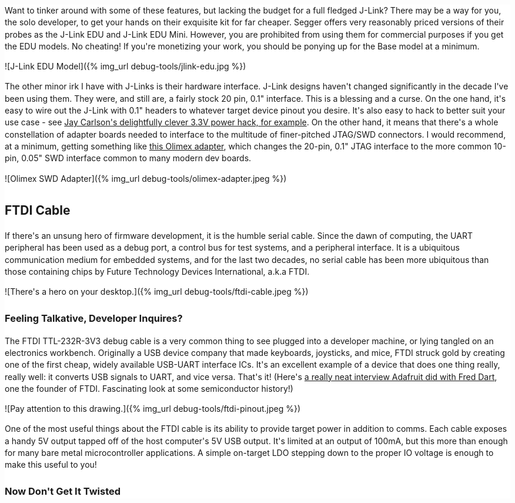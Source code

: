 Want to tinker around with some of these features, but lacking the budget for a full fledged J-Link? There may be a way for you, the solo developer, to get your hands on their exquisite kit for far cheaper. Segger offers very reasonably priced versions of their probes as the J-Link EDU and J-Link EDU Mini. However, you are prohibited from using them for commercial purposes if you get the EDU models. No cheating! If you're monetizing your work, you should be ponying up for the Base model at a minimum. 

![J-Link EDU Model]({% img_url debug-tools/jlink-edu.jpg  %})

The other minor irk I have with J-Links is their hardware interface. J-Link designs haven't changed significantly in the decade I've been using them. They were, and still are, a fairly stock 20 pin, 0.1" interface. This is a blessing and a curse. On the one hand, it's easy to wire out the J-Link with 0.1" headers to whatever target device pinout you desire. It's also easy to hack to better suit your use case - see [Jay Carlson's delightfully clever 3.3V power hack, for example](https://jaycarlson.net/2017/08/18/make-j-link-less-annoying-two-wire-3-3v-power-fix/). On the other hand, it means that there's a whole constellation of adapter boards needed to interface to the multitude of finer-pitched JTAG/SWD connectors. I would recommend, at a minimum, getting something like [this Olimex adapter](https://www.olimex.com/Products/ARM/JTAG/ARM-JTAG-20-10/), which changes the 20-pin, 0.1" JTAG interface to the more common 10-pin, 0.05" SWD interface common to many modern dev boards. 

![Olimex SWD Adapter]({% img_url debug-tools/olimex-adapter.jpeg  %})

## FTDI Cable 

If there's an unsung hero of firmware development, it is the humble serial cable. Since the dawn of computing, the UART peripheral has been used as a debug port, a control bus for test systems, and a peripheral interface. It is a ubiquitous communication medium for embedded systems, and for the last two decades, no serial cable has been more ubiquitous than those containing chips by Future Technology Devices International, a.k.a FTDI. 

![There's a hero on your desktop.]({% img_url debug-tools/ftdi-cable.jpeg  %})

### Feeling Talkative, Developer Inquires?
The FTDI TTL-232R-3V3 debug cable is a very common thing to see plugged into a developer machine, or lying tangled on an electronics workbench. Originally a USB device company that made keyboards, joysticks, and mice, FTDI struck gold by creating one of the first cheap, widely available USB-UART interface ICs. It's an excellent example of a device that does one thing really, really well: it converts USB signals to UART, and vice versa. That's it! (Here's [a really neat interview Adafruit did with Fred Dart](https://blog.adafruit.com/2016/02/08/exclusive-interview-with-fred-dart-ceo-of-ftdi-ftdichip-ftdi-adafruit/), one the founder of FTDI. Fascinating look at some semiconductor history!) 

![Pay attention to this drawing.]({% img_url debug-tools/ftdi-pinout.jpeg  %})

One of the most useful things about the FTDI cable is its ability to provide target power in addition to comms. Each cable exposes a handy 5V output tapped off of the host computer's 5V USB output. It's limited at an output of 100mA, but this more than enough for many bare metal microcontroller applications. A simple on-target LDO stepping down to the proper IO voltage is enough to make this useful to you!

### Now Don't Get It Twisted
